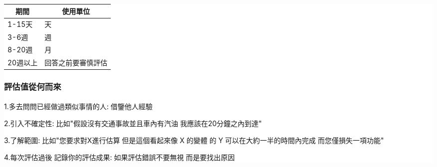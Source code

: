 | 期間  | 使用單位|
| --- | --- |
|1-15天 | 天 |
|3-6週|週|
|8-20週|月|
|20週以上|回答之前要審慎評估|

### 評估值從何而來

1.多去問問已經做過類似事情的人: 借鑒他人經驗

2.引入不確定性: 比如"假設沒有交通事故並且車內有汽油 我應該在20分鐘之內到達"

3.了解範圍: 比如"您要求對X進行估算 但是這個看起來像 X 的變體 的 Y 可以在大約一半的時間內完成 而您僅損失一項功能"

4.每次評估過後 記錄你的評估成果: 如果評估錯誤不要無視 而是要找出原因


